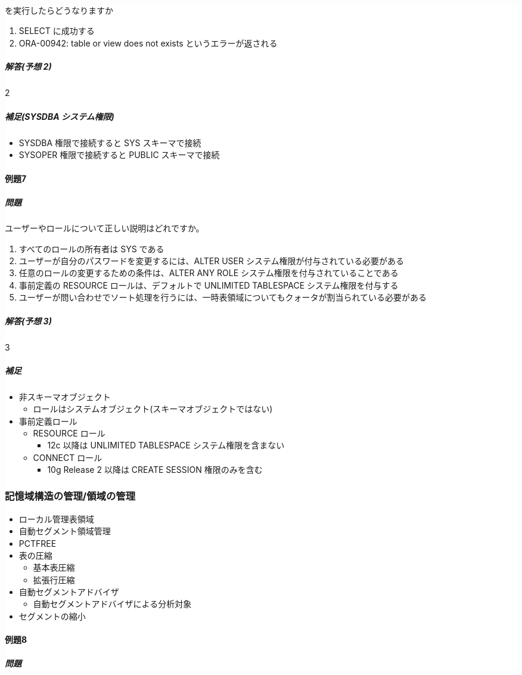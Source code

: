 を実行したらどうなりますか

1. SELECT に成功する
2. ORA-00942: table or view does not exists というエラーが返される

##### 解答(予想 2)
2

##### 補足(SYSDBA システム権限)

* SYSDBA 権限で接続すると SYS スキーマで接続
* SYSOPER 権限で接続すると PUBLIC スキーマで接続

#### 例題7
##### 問題

ユーザーやロールについて正しい説明はどれですか。

1. すべてのロールの所有者は SYS である
2. ユーザーが自分のパスワードを変更するには、ALTER USER システム権限が付与されている必要がある
3. 任意のロールの変更するための条件は、ALTER ANY ROLE システム権限を付与されていることである
4. 事前定義の RESOURCE ロールは、デフォルトで UNLIMITED TABLESPACE システム権限を付与する
5. ユーザーが問い合わせでソート処理を行うには、一時表領域についてもクォータが割当られている必要がある


##### 解答(予想 3)
3

##### 補足

* 非スキーマオブジェクト
  * ロールはシステムオブジェクト(スキーマオブジェクトではない)
* 事前定義ロール
  * RESOURCE ロール
    * 12c 以降は UNLIMITED TABLESPACE システム権限を含まない
  * CONNECT ロール
    * 10g Release 2 以降は CREATE SESSION 権限のみを含む



### 記憶域構造の管理/領域の管理

* ローカル管理表領域
* 自動セグメント領域管理
* PCTFREE
* 表の圧縮
  * 基本表圧縮
  * 拡張行圧縮
* 自動セグメントアドバイザ
  * 自動セグメントアドバイザによる分析対象
* セグメントの縮小

#### 例題8
##### 問題
